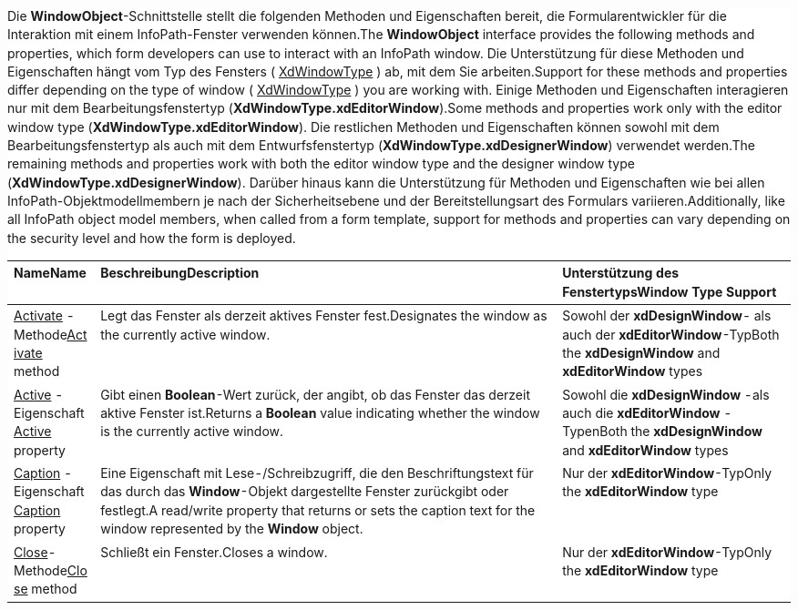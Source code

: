 <span data-ttu-id="16359-123">Die **WindowObject**-Schnittstelle stellt die folgenden Methoden und Eigenschaften bereit, die Formularentwickler für die Interaktion mit einem InfoPath-Fenster verwenden können.</span><span class="sxs-lookup"><span data-stu-id="16359-123">The **WindowObject** interface provides the following methods and properties, which form developers can use to interact with an InfoPath window.</span></span> <span data-ttu-id="16359-124">Die Unterstützung für diese Methoden und Eigenschaften hängt vom Typ des Fensters ( [XdWindowType](https://msdn.microsoft.com/library/Microsoft.Office.Interop.InfoPath.SemiTrust.XdWindowType.aspx) ) ab, mit dem Sie arbeiten.</span><span class="sxs-lookup"><span data-stu-id="16359-124">Support for these methods and properties differ depending on the type of window ( [XdWindowType](https://msdn.microsoft.com/library/Microsoft.Office.Interop.InfoPath.SemiTrust.XdWindowType.aspx) ) you are working with.</span></span> <span data-ttu-id="16359-125">Einige Methoden und Eigenschaften interagieren nur mit dem Bearbeitungsfenstertyp (**XdWindowType.xdEditorWindow**).</span><span class="sxs-lookup"><span data-stu-id="16359-125">Some methods and properties work only with the editor window type (**XdWindowType.xdEditorWindow**).</span></span> <span data-ttu-id="16359-126">Die restlichen Methoden und Eigenschaften können sowohl mit dem Bearbeitungsfenstertyp als auch mit dem Entwurfsfenstertyp (**XdWindowType.xdDesignerWindow**) verwendet werden.</span><span class="sxs-lookup"><span data-stu-id="16359-126">The remaining methods and properties work with both the editor window type and the designer window type (**XdWindowType.xdDesignerWindow**).</span></span> <span data-ttu-id="16359-127">Darüber hinaus kann die Unterstützung für Methoden und Eigenschaften wie bei allen InfoPath-Objektmodellmembern je nach der Sicherheitsebene und der Bereitstellungsart des Formulars variieren.</span><span class="sxs-lookup"><span data-stu-id="16359-127">Additionally, like all InfoPath object model members, when called from a form template, support for methods and properties can vary depending on the security level and how the form is deployed.</span></span>
  
|<span data-ttu-id="16359-128">**Name**</span><span class="sxs-lookup"><span data-stu-id="16359-128">**Name**</span></span>|<span data-ttu-id="16359-129">**Beschreibung**</span><span class="sxs-lookup"><span data-stu-id="16359-129">**Description**</span></span>|<span data-ttu-id="16359-130">**Unterstützung des Fenstertyps**</span><span class="sxs-lookup"><span data-stu-id="16359-130">**Window Type Support**</span></span>|
|:-----|:-----|:-----|
|<span data-ttu-id="16359-131">[Activate](https://msdn.microsoft.com/library/Microsoft.Office.Interop.InfoPath.SemiTrust.Window2.Activate.aspx) -Methode</span><span class="sxs-lookup"><span data-stu-id="16359-131">[Activate](https://msdn.microsoft.com/library/Microsoft.Office.Interop.InfoPath.SemiTrust.Window2.Activate.aspx) method</span></span>  <br/> |<span data-ttu-id="16359-132">Legt das Fenster als derzeit aktives Fenster fest.</span><span class="sxs-lookup"><span data-stu-id="16359-132">Designates the window as the currently active window.</span></span>  <br/> |<span data-ttu-id="16359-133">Sowohl der **xdDesignWindow**- als auch der **xdEditorWindow**-Typ</span><span class="sxs-lookup"><span data-stu-id="16359-133">Both the **xdDesignWindow** and **xdEditorWindow** types</span></span>  <br/> |
|<span data-ttu-id="16359-134">[Active](https://msdn.microsoft.com/library/Microsoft.Office.Interop.InfoPath.SemiTrust.Window2.Active.aspx) -Eigenschaft</span><span class="sxs-lookup"><span data-stu-id="16359-134">[Active](https://msdn.microsoft.com/library/Microsoft.Office.Interop.InfoPath.SemiTrust.Window2.Active.aspx) property</span></span>  <br/> |<span data-ttu-id="16359-135">Gibt einen **Boolean**-Wert zurück, der angibt, ob das Fenster das derzeit aktive Fenster ist.</span><span class="sxs-lookup"><span data-stu-id="16359-135">Returns a **Boolean** value indicating whether the window is the currently active window.</span></span>  <br/> |<span data-ttu-id="16359-136">Sowohl die **xdDesignWindow** -als auch die **xdEditorWindow** -Typen</span><span class="sxs-lookup"><span data-stu-id="16359-136">Both the **xdDesignWindow** and **xdEditorWindow** types</span></span>  <br/> |
|<span data-ttu-id="16359-137">[Caption](https://msdn.microsoft.com/library/Microsoft.Office.Interop.InfoPath.SemiTrust.Window2.Caption.aspx) -Eigenschaft</span><span class="sxs-lookup"><span data-stu-id="16359-137">[Caption](https://msdn.microsoft.com/library/Microsoft.Office.Interop.InfoPath.SemiTrust.Window2.Caption.aspx) property</span></span>  <br/> |<span data-ttu-id="16359-138">Eine Eigenschaft mit Lese-/Schreibzugriff, die den Beschriftungstext für das durch das **Window**-Objekt dargestellte Fenster zurückgibt oder festlegt.</span><span class="sxs-lookup"><span data-stu-id="16359-138">A read/write property that returns or sets the caption text for the window represented by the **Window** object.</span></span>  <br/> |<span data-ttu-id="16359-139">Nur der **xdEditorWindow**-Typ</span><span class="sxs-lookup"><span data-stu-id="16359-139">Only the **xdEditorWindow** type</span></span>  <br/> |
|<span data-ttu-id="16359-140">[Close](https://msdn.microsoft.com/library/Microsoft.Office.Interop.InfoPath.SemiTrust.Window2.Close.aspx)-Methode</span><span class="sxs-lookup"><span data-stu-id="16359-140">[Close](https://msdn.microsoft.com/library/Microsoft.Office.Interop.InfoPath.SemiTrust.Window2.Close.aspx) method</span></span>  <br/> |<span data-ttu-id="16359-141">Schließt ein Fenster.</span><span class="sxs-lookup"><span data-stu-id="16359-141">Closes a window.</span></span>  <br/> |<span data-ttu-id="16359-142">Nur der **xdEditorWindow**-Typ</span><span class="sxs-lookup"><span data-stu-id="16359-142">Only the **xdEditorWindow** type</span></span>  <br/> |